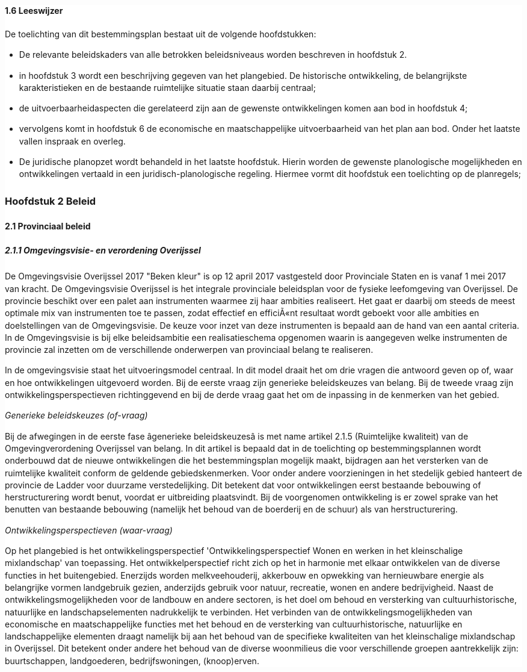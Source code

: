 #### 1\.6 Leeswijzer

De toelichting van dit bestemmingsplan bestaat uit de volgende hoofdstukken:

* De relevante beleidskaders van alle betrokken beleidsniveaus worden beschreven in hoofdstuk 2\.

* in hoofdstuk 3 wordt een beschrijving gegeven van het plangebied. De historische ontwikkeling, de belangrijkste karakteristieken en de bestaande ruimtelijke situatie staan daarbij centraal;

* de uitvoerbaarheidaspecten die gerelateerd zijn aan de gewenste ontwikkelingen komen aan bod in hoofdstuk 4;

* vervolgens komt in hoofdstuk 6 de economische en maatschappelijke uitvoerbaarheid van het plan aan bod. Onder het laatste vallen inspraak en overleg.

* De juridische planopzet wordt behandeld in het laatste hoofdstuk. Hierin worden de gewenste planologische mogelijkheden en ontwikkelingen vertaald in een juridisch\-planologische regeling. Hiermee vormt dit hoofdstuk een toelichting op de planregels;

### Hoofdstuk 2 Beleid

#### 2\.1 Provinciaal beleid

##### 2\.1\.1 Omgevingsvisie\- en verordening Overijssel

De Omgevingsvisie Overijssel 2017 "Beken kleur" is op 12 april 2017 vastgesteld door Provinciale Staten en is vanaf 1 mei 2017 van kracht. De Omgevingsvisie Overijssel is het integrale provinciale beleidsplan voor de fysieke leefomgeving van Overijssel. De provincie beschikt over een palet aan instrumenten waarmee zij haar ambities realiseert. Het gaat er daarbij om steeds de meest optimale mix van instrumenten toe te passen, zodat effectief en efficiÃ«nt resultaat wordt geboekt voor alle ambities en doelstellingen van de Omgevingsvisie. De keuze voor inzet van deze instrumenten is bepaald aan de hand van een aantal criteria. In de Omgevingsvisie is bij elke beleidsambitie een realisatieschema opgenomen waarin is aangegeven welke instrumenten de provincie zal inzetten om de verschillende onderwerpen van provinciaal belang te realiseren.

In de omgevingsvisie staat het uitvoeringsmodel centraal. In dit model draait het om drie vragen die antwoord geven op of, waar en hoe ontwikkelingen uitgevoerd worden. Bij de eerste vraag zijn generieke beleidskeuzes van belang. Bij de tweede vraag zijn ontwikkelingsperspectieven richtinggevend en bij de derde vraag gaat het om de inpassing in de kenmerken van het gebied.

*Generieke beleidskeuzes (of\-vraag)*

Bij de afwegingen in de eerste fase âgenerieke beleidskeuzesâ is met name artikel 2\.1\.5 (Ruimtelijke kwaliteit) van de Omgevingverordening Overijssel van belang. In dit artikel is bepaald dat in de toelichting op bestemmingsplannen wordt onderbouwd dat de nieuwe ontwikkelingen die het bestemmingsplan mogelijk maakt, bijdragen aan het versterken van de ruimtelijke kwaliteit conform de geldende gebiedskenmerken. Voor onder andere voorzieningen in het stedelijk gebied hanteert de provincie de Ladder voor duurzame verstedelijking. Dit betekent dat voor ontwikkelingen eerst bestaande bebouwing of herstructurering wordt benut, voordat er uitbreiding plaatsvindt. Bij de voorgenomen ontwikkeling is er zowel sprake van het benutten van bestaande bebouwing (namelijk het behoud van de boerderij en de schuur) als van herstructurering.

*Ontwikkelingsperspectieven (waar\-vraag)*

Op het plangebied is het ontwikkelingsperspectief 'Ontwikkelingsperspectief Wonen en werken in het kleinschalige mixlandschap' van toepassing. Het ontwikkelperspectief richt zich op het in harmonie met elkaar ontwikkelen van de diverse functies in het buitengebied. Enerzijds worden melkveehouderij, akkerbouw en opwekking van hernieuwbare energie als belangrijke vormen landgebruik gezien, anderzijds gebruik voor natuur, recreatie, wonen en andere bedrijvigheid. Naast de ontwikkelingsmogelijkheden voor de landbouw en andere sectoren, is het doel om behoud en versterking van cultuurhistorische, natuurlijke en landschapselementen nadrukkelijk te verbinden. Het verbinden van de ontwikkelingsmogelijkheden van economische en maatschappelijke functies met het behoud en de versterking van cultuurhistorische, natuurlijke en landschappelijke elementen draagt namelijk bij aan het behoud van de specifieke kwaliteiten van het kleinschalige mixlandschap in Overijssel. Dit betekent onder andere het behoud van de diverse woonmilieus die voor verschillende groepen aantrekkelijk zijn: buurtschappen, landgoederen, bedrijfswoningen, (knoop)erven.
